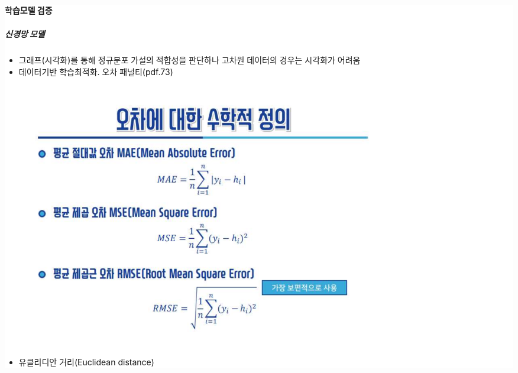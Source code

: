 #### 학습모델 검증
##### 신경망 모델
- 그래프(시각화)를 통해 정규분포 가설의 적합성을 판단하나 고차원 데이터의 경우는 시각화가 어려움
- 데이터기반 학습최적화. 오차 패널티(pdf.73)

<img width="640px" src="doc/images/day1/1426.png">

- 유클리디안 거리(Euclidean distance)
